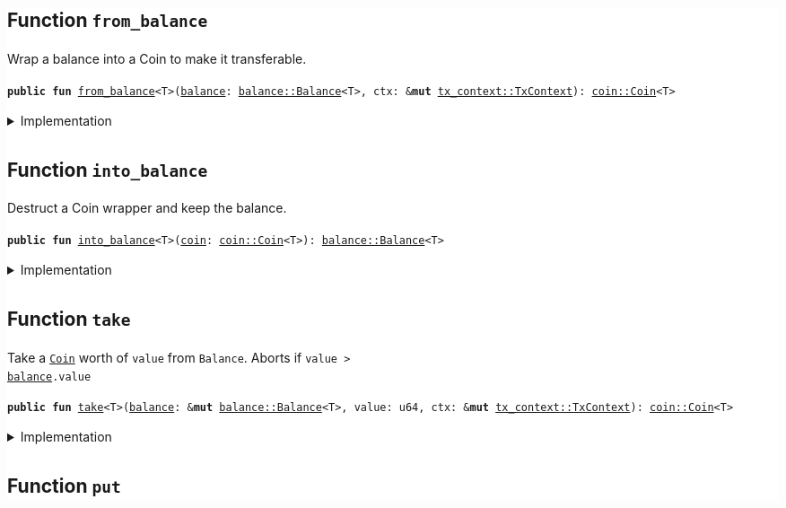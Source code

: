 <a name="0x2_coin_from_balance"></a>

## Function `from_balance`

Wrap a balance into a Coin to make it transferable.


<pre><code><b>public</b> <b>fun</b> <a href="../sui-framework/coin.md#0x2_coin_from_balance">from_balance</a>&lt;T&gt;(<a href="../sui-framework/balance.md#0x2_balance">balance</a>: <a href="../sui-framework/balance.md#0x2_balance_Balance">balance::Balance</a>&lt;T&gt;, ctx: &<b>mut</b> <a href="../sui-framework/tx_context.md#0x2_tx_context_TxContext">tx_context::TxContext</a>): <a href="../sui-framework/coin.md#0x2_coin_Coin">coin::Coin</a>&lt;T&gt;
</code></pre>



<details><summary>Implementation</summary></details>

<a name="0x2_coin_into_balance"></a>

## Function `into_balance`

Destruct a Coin wrapper and keep the balance.


<pre><code><b>public</b> <b>fun</b> <a href="../sui-framework/coin.md#0x2_coin_into_balance">into_balance</a>&lt;T&gt;(<a href="../sui-framework/coin.md#0x2_coin">coin</a>: <a href="../sui-framework/coin.md#0x2_coin_Coin">coin::Coin</a>&lt;T&gt;): <a href="../sui-framework/balance.md#0x2_balance_Balance">balance::Balance</a>&lt;T&gt;
</code></pre>



<details><summary>Implementation</summary></details>

<a name="0x2_coin_take"></a>

## Function `take`

Take a <code><a href="../sui-framework/coin.md#0x2_coin_Coin">Coin</a></code> worth of <code>value</code> from <code>Balance</code>.
Aborts if <code>value &gt; <a href="../sui-framework/balance.md#0x2_balance">balance</a>.value</code>


<pre><code><b>public</b> <b>fun</b> <a href="../sui-framework/coin.md#0x2_coin_take">take</a>&lt;T&gt;(<a href="../sui-framework/balance.md#0x2_balance">balance</a>: &<b>mut</b> <a href="../sui-framework/balance.md#0x2_balance_Balance">balance::Balance</a>&lt;T&gt;, value: u64, ctx: &<b>mut</b> <a href="../sui-framework/tx_context.md#0x2_tx_context_TxContext">tx_context::TxContext</a>): <a href="../sui-framework/coin.md#0x2_coin_Coin">coin::Coin</a>&lt;T&gt;
</code></pre>



<details><summary>Implementation</summary></details>

<a name="0x2_coin_put"></a>

## Function `put`
